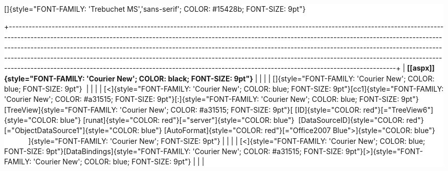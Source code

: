 []{style="FONT-FAMILY: 'Trebuchet MS','sans-serif'; COLOR: #15428b; FONT-SIZE: 9pt"} 

+--------------------------------------------------------------------------------------------------------------------------------------------------------------------------------------------------------------------------------------------------------------------------------------------------------------------------------------------------------------------------------------------------------------------------------------------------------------------------------------------------------------------------------------------------------------------------------------------------------------------------------------------------------------------------+
| **[\[aspx\]]{style="FONT-FAMILY: 'Courier New'; COLOR: black; FONT-SIZE: 9pt"}**                                                                                                                                                                                                                                                                                                                                                                                                                                                                                                                                                                                         |
|                                                                                                                                                                                                                                                                                                                                                                                                                                                                                                                                                                                                                                                                          |
| []{style="FONT-FAMILY: 'Courier New'; COLOR: blue; FONT-SIZE: 9pt"}                                                                                                                                                                                                                                                                                                                                                                                                                                                                                                                                                                                                      |
|                                                                                                                                                                                                                                                                                                                                                                                                                                                                                                                                                                                                                                                                          |
| [\<]{style="FONT-FAMILY: 'Courier New'; COLOR: blue; FONT-SIZE: 9pt"}[cc1]{style="FONT-FAMILY: 'Courier New'; COLOR: #a31515; FONT-SIZE: 9pt"}[:]{style="FONT-FAMILY: 'Courier New'; COLOR: blue; FONT-SIZE: 9pt"}[TreeView]{style="FONT-FAMILY: 'Courier New'; COLOR: #a31515; FONT-SIZE: 9pt"}[ [ID]{style="COLOR: red"}[=\"TreeView6\"]{style="COLOR: blue"} [runat]{style="COLOR: red"}[=\"server\"]{style="COLOR: blue"}  [DataSourceID]{style="COLOR: red"}[=\"ObjectDataSource1\"]{style="COLOR: blue"} [AutoFormat]{style="COLOR: red"}[=\"Office2007 Blue\"\>]{style="COLOR: blue"}                ]{style="FONT-FAMILY: 'Courier New'; FONT-SIZE: 9pt"}        |
|                                                                                                                                                                                                                                                                                                                                                                                                                                                                                                                                                                                                                                                                          |
| [\<]{style="FONT-FAMILY: 'Courier New'; COLOR: blue; FONT-SIZE: 9pt"}[DataBindings]{style="FONT-FAMILY: 'Courier New'; COLOR: #a31515; FONT-SIZE: 9pt"}[\>]{style="FONT-FAMILY: 'Courier New'; COLOR: blue; FONT-SIZE: 9pt"}                                                                                                                                                                                                                                                                                                                                                                                                                                             |
|                                                                                                                                                                                                                                                                                                                                                                                                                                                                                                                                                                                                                                                                          |